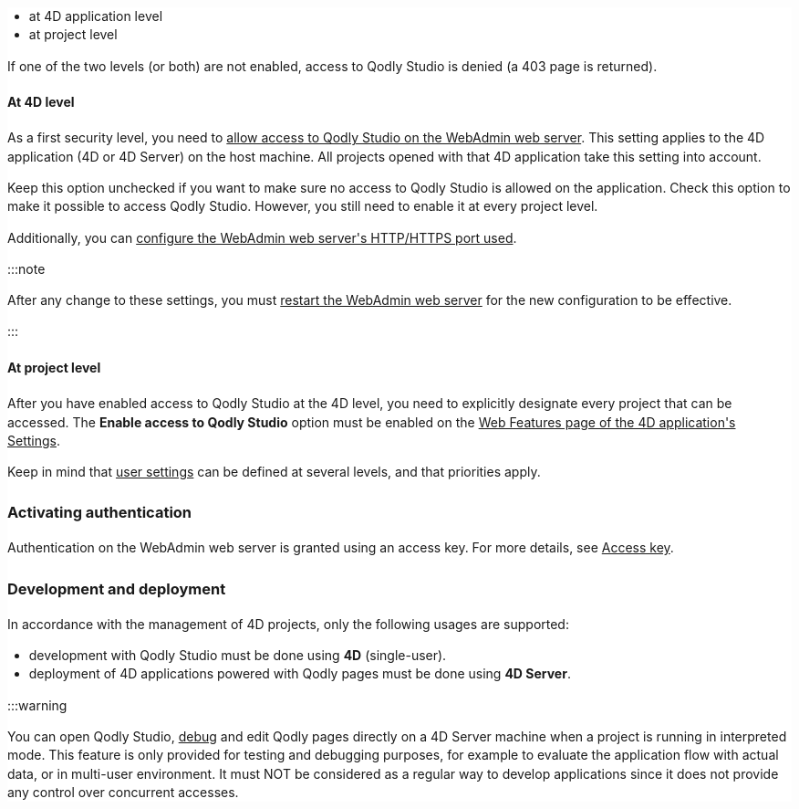 * at 4D application level
* at project level


If one of the two levels (or both) are not enabled, access to Qodly Studio is denied (a 403 page is returned).

#### At 4D level

As a first security level, you need to [allow access to Qodly Studio on the WebAdmin web server](../Admin/webAdmin.md#enable-access-to-qodly-studio). This setting applies to the 4D application (4D or 4D Server) on the host machine. All projects opened with that 4D application take this setting into account.

Keep this option unchecked if you want to make sure no access to Qodly Studio is allowed on the application. Check this option to make it possible to access Qodly Studio. However, you still need to enable it at every project level.

Additionally, you can [configure the WebAdmin web server's HTTP/HTTPS port used](../Admin/webAdmin.md#accept-http-connections-on-localhost).

:::note

After any change to these settings, you must [restart the WebAdmin web server](../Admin/webAdmin.md#start-and-stop) for the new configuration to be effective.

:::

#### At project level

After you have enabled access to Qodly Studio at the 4D level, you need to explicitly designate every project that can be accessed. The **Enable access to Qodly Studio** option must be enabled on the [Web Features page of the 4D application's Settings](../settings/web.md#enable-access-to-qodly-studio).

Keep in mind that [user settings](../settings/overview.md) can be defined at several levels, and that priorities apply.


### Activating authentication

Authentication on the WebAdmin web server is granted using an access key. For more details, see [Access key](../Admin/webAdmin.md#access-key).


### Development and deployment

In accordance with the management of 4D projects, only the following usages are supported:

- development with Qodly Studio must be done using **4D** (single-user).
- deployment of 4D applications powered with Qodly pages must be done using **4D Server**.

:::warning

You can open Qodly Studio, [debug](#using-qodly-debugger-on-4d-server) and edit Qodly pages directly on a 4D Server machine when a project is running in interpreted mode. This feature is only provided for testing and debugging purposes, for example to evaluate the application flow with actual data, or in multi-user environment. It must NOT be considered as a regular way to develop applications since it does not provide any control over concurrent accesses.
